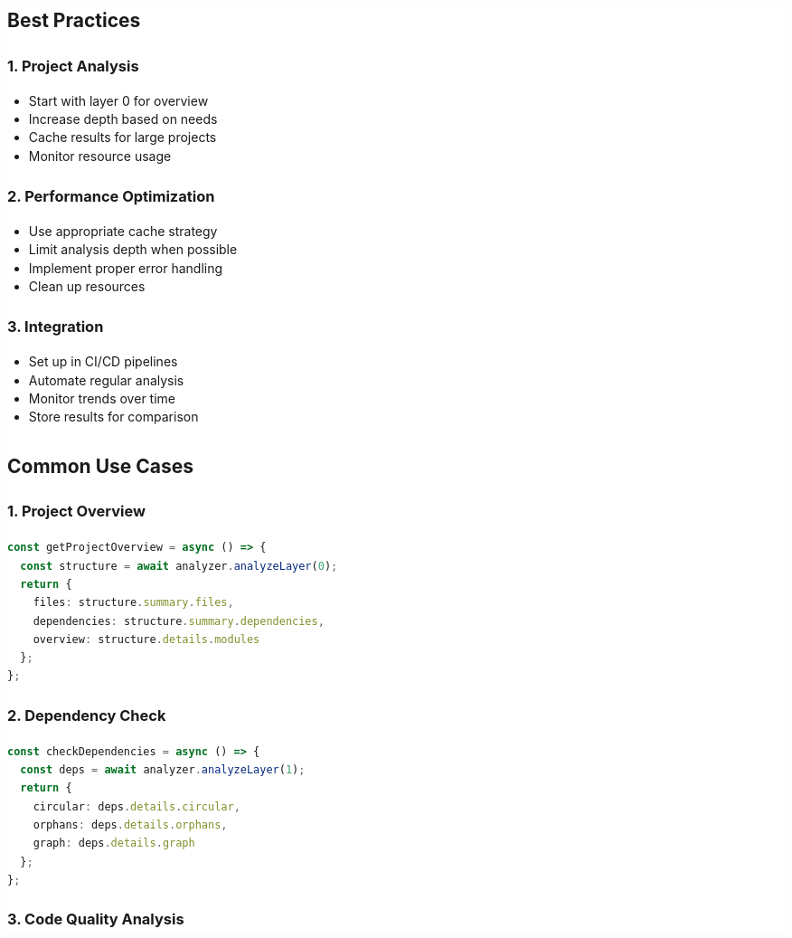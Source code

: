 ## Best Practices

### 1. Project Analysis

- Start with layer 0 for overview
- Increase depth based on needs
- Cache results for large projects
- Monitor resource usage

### 2. Performance Optimization

- Use appropriate cache strategy
- Limit analysis depth when possible
- Implement proper error handling
- Clean up resources

### 3. Integration

- Set up in CI/CD pipelines
- Automate regular analysis
- Monitor trends over time
- Store results for comparison

## Common Use Cases

### 1. Project Overview

```typescript
const getProjectOverview = async () => {
  const structure = await analyzer.analyzeLayer(0);
  return {
    files: structure.summary.files,
    dependencies: structure.summary.dependencies,
    overview: structure.details.modules
  };
};
```

### 2. Dependency Check

```typescript
const checkDependencies = async () => {
  const deps = await analyzer.analyzeLayer(1);
  return {
    circular: deps.details.circular,
    orphans: deps.details.orphans,
    graph: deps.details.graph
  };
};
```

### 3. Code Quality Analysis
